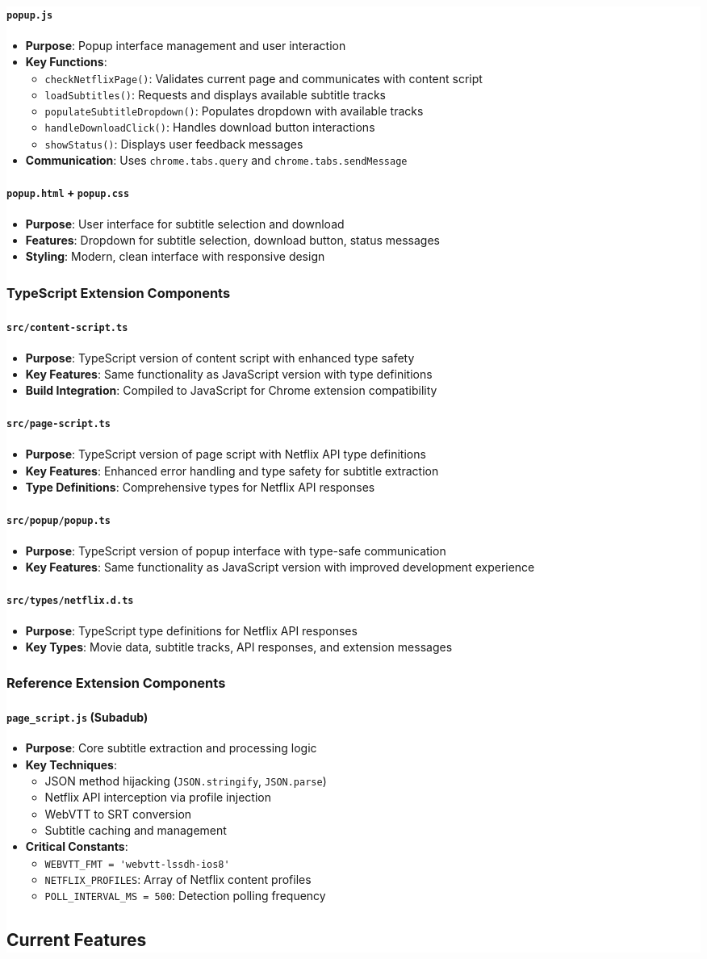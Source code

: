 #### `popup.js`
- **Purpose**: Popup interface management and user interaction
- **Key Functions**:
  - `checkNetflixPage()`: Validates current page and communicates with content script
  - `loadSubtitles()`: Requests and displays available subtitle tracks
  - `populateSubtitleDropdown()`: Populates dropdown with available tracks
  - `handleDownloadClick()`: Handles download button interactions
  - `showStatus()`: Displays user feedback messages
- **Communication**: Uses `chrome.tabs.query` and `chrome.tabs.sendMessage`

#### `popup.html` + `popup.css`
- **Purpose**: User interface for subtitle selection and download
- **Features**: Dropdown for subtitle selection, download button, status messages
- **Styling**: Modern, clean interface with responsive design

### TypeScript Extension Components

#### `src/content-script.ts`
- **Purpose**: TypeScript version of content script with enhanced type safety
- **Key Features**: Same functionality as JavaScript version with type definitions
- **Build Integration**: Compiled to JavaScript for Chrome extension compatibility

#### `src/page-script.ts`
- **Purpose**: TypeScript version of page script with Netflix API type definitions
- **Key Features**: Enhanced error handling and type safety for subtitle extraction
- **Type Definitions**: Comprehensive types for Netflix API responses

#### `src/popup/popup.ts`
- **Purpose**: TypeScript version of popup interface with type-safe communication
- **Key Features**: Same functionality as JavaScript version with improved development experience

#### `src/types/netflix.d.ts`
- **Purpose**: TypeScript type definitions for Netflix API responses
- **Key Types**: Movie data, subtitle tracks, API responses, and extension messages

### Reference Extension Components

#### `page_script.js` (Subadub)
- **Purpose**: Core subtitle extraction and processing logic
- **Key Techniques**:
  - JSON method hijacking (`JSON.stringify`, `JSON.parse`)
  - Netflix API interception via profile injection
  - WebVTT to SRT conversion
  - Subtitle caching and management
- **Critical Constants**:
  - `WEBVTT_FMT = 'webvtt-lssdh-ios8'`
  - `NETFLIX_PROFILES`: Array of Netflix content profiles
  - `POLL_INTERVAL_MS = 500`: Detection polling frequency

## Current Features
